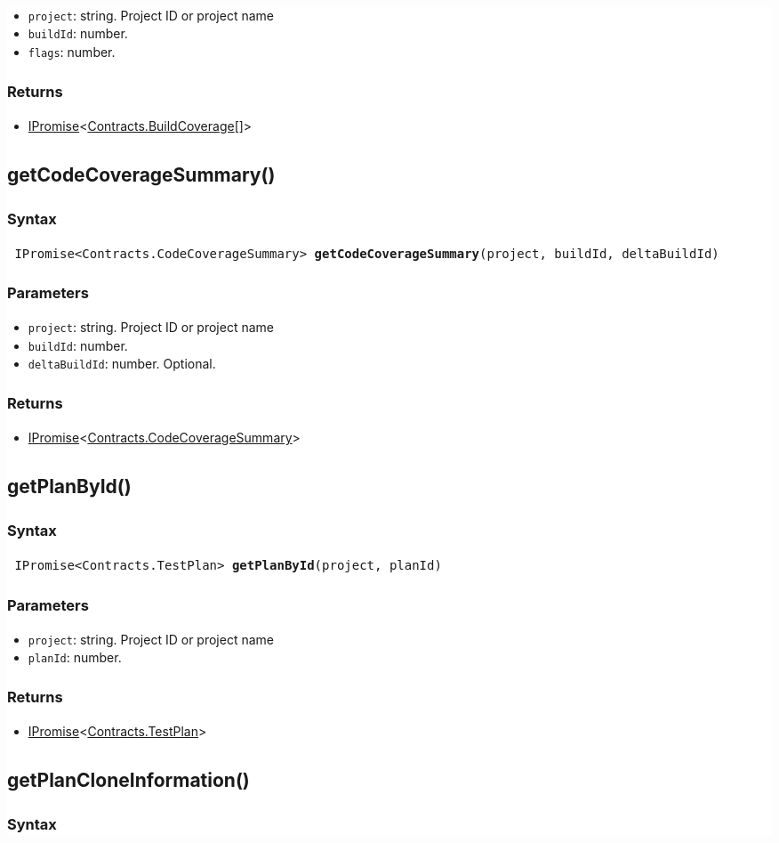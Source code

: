 * `project`: string. Project ID or project name
* `buildId`: number.
* `flags`: number.

### Returns

* [IPromise](../../../VSS/References/VSS_WebPlatform_Interfaces/IPromise.md)&lt;[Contracts.BuildCoverage](../../../TFS/TestManagement/Contracts/BuildCoverage.md)[]&gt;

<a name="method_getCodeCoverageSummary"></a>

<h2 class='method'>getCodeCoverageSummary()</h2>

### Syntax

<pre class='syntax'>
 IPromise&lt;Contracts.CodeCoverageSummary&gt; <b>getCodeCoverageSummary</b>(project, buildId, deltaBuildId)
</pre>

### Parameters

* `project`: string. Project ID or project name
* `buildId`: number.
* `deltaBuildId`: number. Optional.

### Returns

* [IPromise](../../../VSS/References/VSS_WebPlatform_Interfaces/IPromise.md)&lt;[Contracts.CodeCoverageSummary](../../../TFS/TestManagement/Contracts/CodeCoverageSummary.md)&gt;

<a name="method_getPlanById"></a>

<h2 class='method'>getPlanById()</h2>

### Syntax

<pre class='syntax'>
 IPromise&lt;Contracts.TestPlan&gt; <b>getPlanById</b>(project, planId)
</pre>

### Parameters

* `project`: string. Project ID or project name
* `planId`: number.

### Returns

* [IPromise](../../../VSS/References/VSS_WebPlatform_Interfaces/IPromise.md)&lt;[Contracts.TestPlan](../../../TFS/TestManagement/Contracts/TestPlan.md)&gt;

<a name="method_getPlanCloneInformation"></a>

<h2 class='method'>getPlanCloneInformation()</h2>

### Syntax
